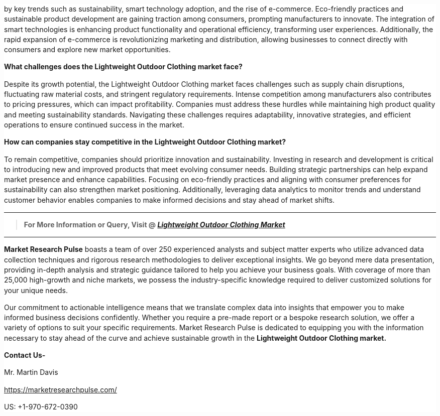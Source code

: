 by key trends such as sustainability, smart technology adoption, and the rise of e-commerce. Eco-friendly practices and sustainable product development are gaining traction among consumers, prompting manufacturers to innovate. The integration of smart technologies is enhancing product functionality and operational efficiency, transforming user experiences. Additionally, the rapid expansion of e-commerce is revolutionizing marketing and distribution, allowing businesses to connect directly with consumers and explore new market opportunities.</p><p><strong>What challenges does the Lightweight Outdoor Clothing market face?</strong></p><p>Despite its growth potential, the Lightweight Outdoor Clothing market faces challenges such as supply chain disruptions, fluctuating raw material costs, and stringent regulatory requirements. Intense competition among manufacturers also contributes to pricing pressures, which can impact profitability. Companies must address these hurdles while maintaining high product quality and meeting sustainability standards. Navigating these challenges requires adaptability, innovative strategies, and efficient operations to ensure continued success in the market.</p><p><strong>How can companies stay competitive in the Lightweight Outdoor Clothing market?</strong></p><p>To remain competitive, companies should prioritize innovation and sustainability. Investing in research and development is critical to introducing new and improved products that meet evolving consumer needs. Building strategic partnerships can help expand market presence and enhance capabilities. Focusing on eco-friendly practices and aligning with consumer preferences for sustainability can also strengthen market positioning. Additionally, leveraging data analytics to monitor trends and understand customer behavior enables companies to make informed decisions and stay ahead of market shifts.</p><hr /><blockquote><p><strong>For More Information or Query, Visit @&nbsp;<em><a href="https://marketresearchpulse.com/report/27588/lightweight-outdoor-clothing-market?utm_source=Linkedin&utm_medium=025">Lightweight Outdoor Clothing Market</a></em></strong></p></blockquote><hr /><p><strong>Market Research Pulse</strong> boasts a team of over 250 experienced analysts and subject matter experts who utilize advanced data collection techniques and rigorous research methodologies to deliver exceptional insights. We go beyond mere data presentation, providing in-depth analysis and strategic guidance tailored to help you achieve your business goals. With coverage of more than 25,000 high-growth and niche markets, we possess the industry-specific knowledge required to deliver customized solutions for your unique needs.</p><p>Our commitment to actionable intelligence means that we translate complex data into insights that empower you to make informed business decisions confidently. Whether you require a pre-made report or a bespoke research solution, we offer a variety of options to suit your specific requirements. Market Research Pulse is dedicated to equipping you with the information necessary to stay ahead of the curve and achieve sustainable growth in the <strong>Lightweight Outdoor Clothing market.</strong></p><p><strong>Contact Us-</strong></p><p>Mr. Martin Davis</p><p>https://marketresearchpulse.com/</p><p>US: +1-970-672-0390</p>